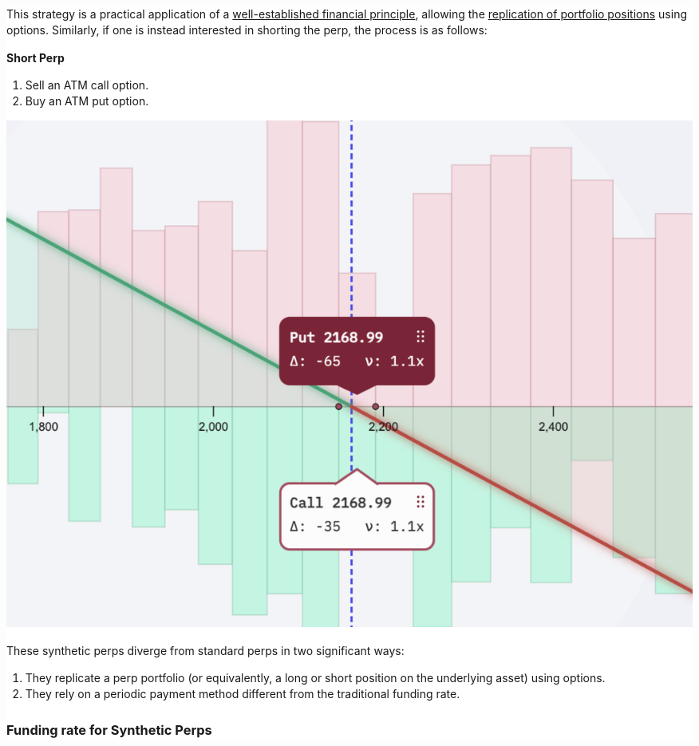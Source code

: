 
This strategy is a practical application of a [well-established financial principle](https://panoptic.xyz/research/loan-shark-with-put-call-parity), allowing the [replication of portfolio positions](https://panoptic.xyz/docs/trading/multi-leg-strategies#synthetic-positions) using options. Similarly, if one is instead interested in shorting the perp, the process is as follows:

**Short Perp**

1. Sell an ATM call option.
2. Buy an ATM put option.

![image](./short.png)


These synthetic perps diverge from standard perps in two significant ways:

1. They replicate a perp portfolio (or equivalently, a long or short position on the underlying asset) using options.
2. They rely on a periodic payment method different from the traditional funding rate.


### Funding rate for Synthetic Perps
